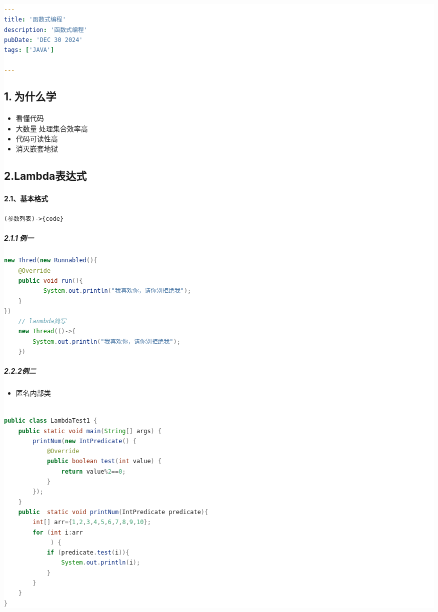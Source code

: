 ```yaml
---
title: '函数式编程'
description: '函数式编程'
pubDate: 'DEC 30 2024'
tags: ['JAVA']

---
```



## 1.  为什么学 

- 看懂代码
- 大数量 处理集合效率高
- 代码可读性高
- 消灭嵌套地狱



##  2.Lambda表达式

#### 2.1、基本格式

`(参数列表)->{code}`

##### 2.1.1 例一

```java
new Thred(new Runnabled(){
    @Override
    public void run(){
           System.out.println("我喜欢你，请你别拒绝我");
    }
})
    // lanmbda简写
    new Thread(()->{
        System.out.println("我喜欢你，请你别拒绝我");
    })
```

##### 2.2.2例二

- 匿名内部类

```java
	
public class LambdaTest1 {
    public static void main(String[] args) {
        printNum(new IntPredicate() {
            @Override
            public boolean test(int value) {
                return value%2==0;
            }
        });
    }
    public  static void printNum(IntPredicate predicate){
        int[] arr={1,2,3,4,5,6,7,8,9,10};
        for (int i:arr
             ) {
            if (predicate.test(i)){
                System.out.println(i);
            }
        }
    }
}

```